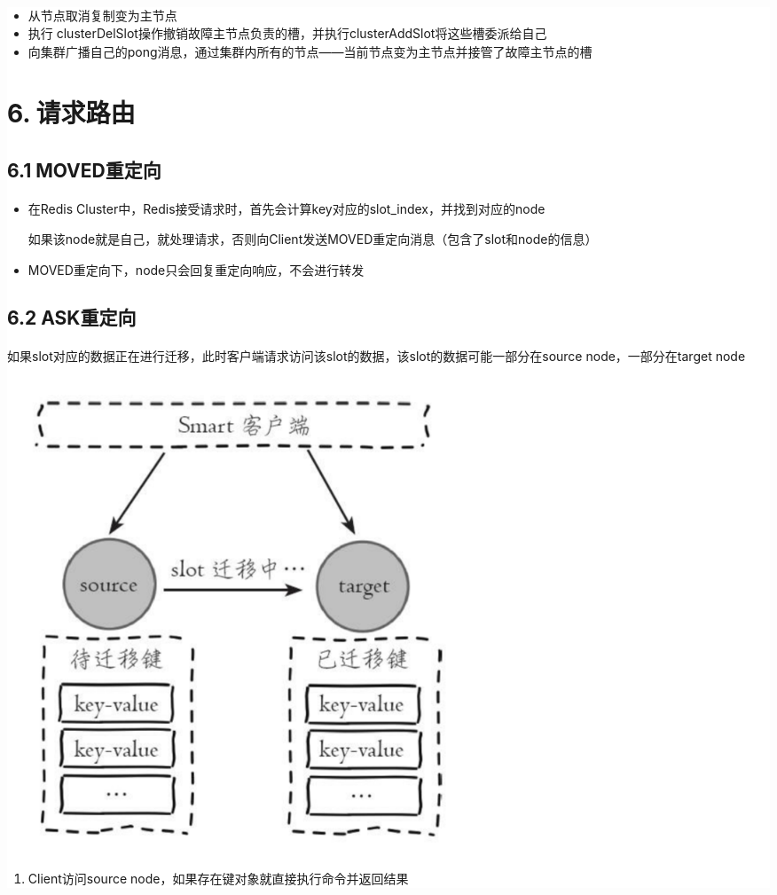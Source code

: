 * 从节点取消复制变为主节点
* 执行 clusterDelSlot操作撤销故障主节点负责的槽，并执行clusterAddSlot将这些槽委派给自己
* 向集群广播自己的pong消息，通过集群内所有的节点——当前节点变为主节点并接管了故障主节点的槽



# 6. 请求路由

## 6.1 MOVED重定向

* 在Redis Cluster中，Redis接受请求时，首先会计算key对应的slot_index，并找到对应的node

  如果该node就是自己，就处理请求，否则向Client发送MOVED重定向消息（包含了slot和node的信息）

* MOVED重定向下，node只会回复重定向响应，不会进行转发



## 6.2 ASK重定向

如果slot对应的数据正在进行迁移，此时客户端请求访问该slot的数据，该slot的数据可能一部分在source node，一部分在target node

![25](p/25.png)

1. Client访问source node，如果存在键对象就直接执行命令并返回结果
